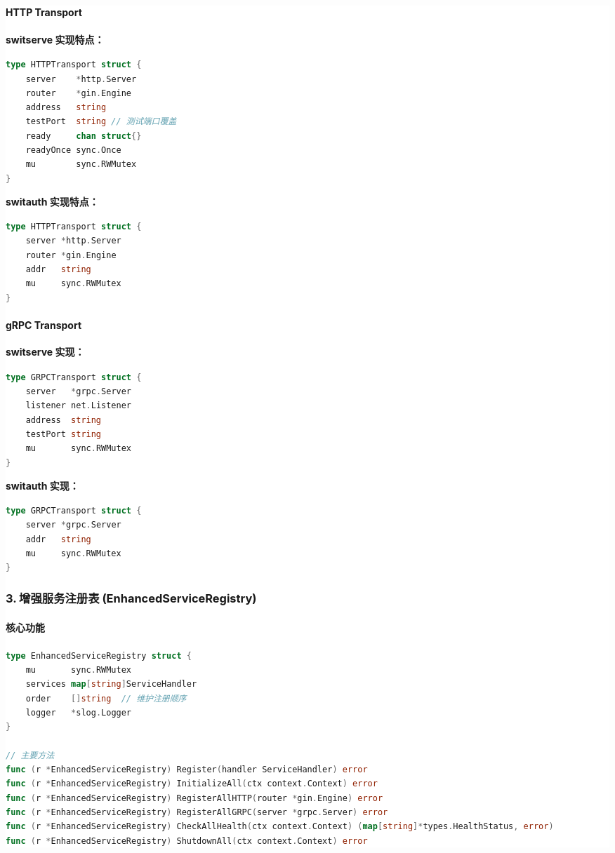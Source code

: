 #### HTTP Transport

**switserve 实现特点：**
```go
type HTTPTransport struct {
    server    *http.Server
    router    *gin.Engine
    address   string
    testPort  string // 测试端口覆盖
    ready     chan struct{}
    readyOnce sync.Once
    mu        sync.RWMutex
}
```

**switauth 实现特点：**
```go
type HTTPTransport struct {
    server *http.Server
    router *gin.Engine
    addr   string
    mu     sync.RWMutex
}
```

#### gRPC Transport

**switserve 实现：**
```go
type GRPCTransport struct {
    server   *grpc.Server
    listener net.Listener
    address  string
    testPort string
    mu       sync.RWMutex
}
```

**switauth 实现：**
```go
type GRPCTransport struct {
    server *grpc.Server
    addr   string
    mu     sync.RWMutex
}
```

### 3. 增强服务注册表 (EnhancedServiceRegistry)

#### 核心功能

```go
type EnhancedServiceRegistry struct {
    mu       sync.RWMutex
    services map[string]ServiceHandler
    order    []string  // 维护注册顺序
    logger   *slog.Logger
}

// 主要方法
func (r *EnhancedServiceRegistry) Register(handler ServiceHandler) error
func (r *EnhancedServiceRegistry) InitializeAll(ctx context.Context) error
func (r *EnhancedServiceRegistry) RegisterAllHTTP(router *gin.Engine) error
func (r *EnhancedServiceRegistry) RegisterAllGRPC(server *grpc.Server) error
func (r *EnhancedServiceRegistry) CheckAllHealth(ctx context.Context) (map[string]*types.HealthStatus, error)
func (r *EnhancedServiceRegistry) ShutdownAll(ctx context.Context) error
```
